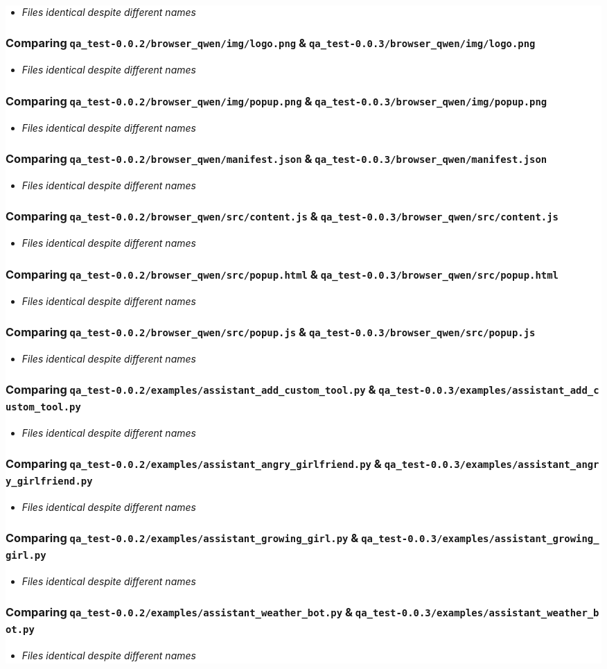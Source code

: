  * *Files identical despite different names*

### Comparing `qa_test-0.0.2/browser_qwen/img/logo.png` & `qa_test-0.0.3/browser_qwen/img/logo.png`

 * *Files identical despite different names*

### Comparing `qa_test-0.0.2/browser_qwen/img/popup.png` & `qa_test-0.0.3/browser_qwen/img/popup.png`

 * *Files identical despite different names*

### Comparing `qa_test-0.0.2/browser_qwen/manifest.json` & `qa_test-0.0.3/browser_qwen/manifest.json`

 * *Files identical despite different names*

### Comparing `qa_test-0.0.2/browser_qwen/src/content.js` & `qa_test-0.0.3/browser_qwen/src/content.js`

 * *Files identical despite different names*

### Comparing `qa_test-0.0.2/browser_qwen/src/popup.html` & `qa_test-0.0.3/browser_qwen/src/popup.html`

 * *Files identical despite different names*

### Comparing `qa_test-0.0.2/browser_qwen/src/popup.js` & `qa_test-0.0.3/browser_qwen/src/popup.js`

 * *Files identical despite different names*

### Comparing `qa_test-0.0.2/examples/assistant_add_custom_tool.py` & `qa_test-0.0.3/examples/assistant_add_custom_tool.py`

 * *Files identical despite different names*

### Comparing `qa_test-0.0.2/examples/assistant_angry_girlfriend.py` & `qa_test-0.0.3/examples/assistant_angry_girlfriend.py`

 * *Files identical despite different names*

### Comparing `qa_test-0.0.2/examples/assistant_growing_girl.py` & `qa_test-0.0.3/examples/assistant_growing_girl.py`

 * *Files identical despite different names*

### Comparing `qa_test-0.0.2/examples/assistant_weather_bot.py` & `qa_test-0.0.3/examples/assistant_weather_bot.py`

 * *Files identical despite different names*
